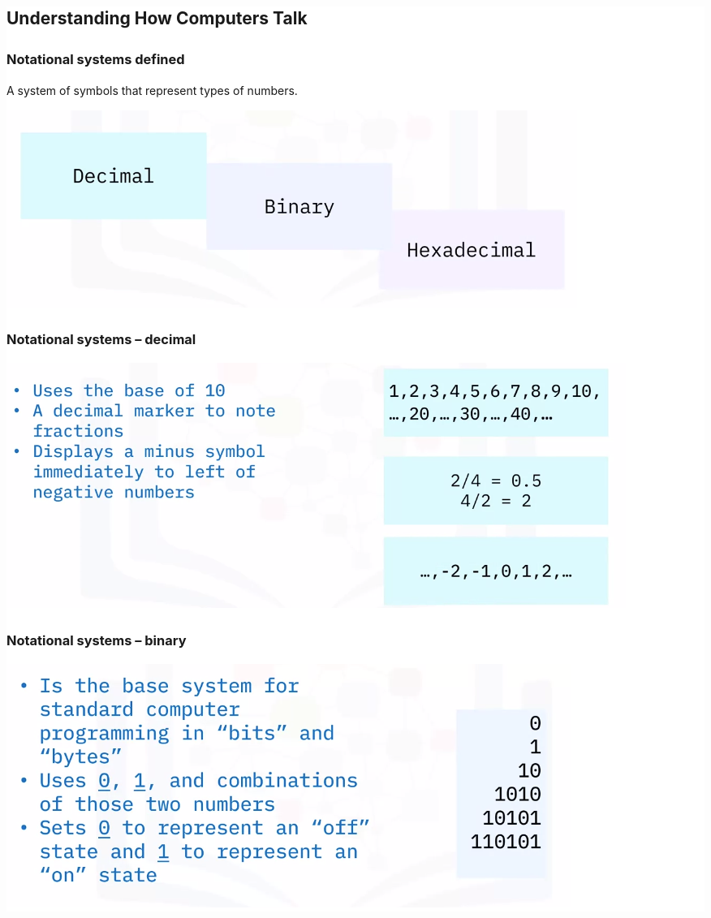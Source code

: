 ## Understanding How Computers Talk

### Notational systems defined

A system of symbols that represent types of numbers.

![](images/Pasted%20image%2020230116144022.png)

### Notational systems – decimal

![](images/Pasted%20image%2020230116144250.png)

### Notational systems – binary

![](images/Pasted%20image%2020230116144355.png)
